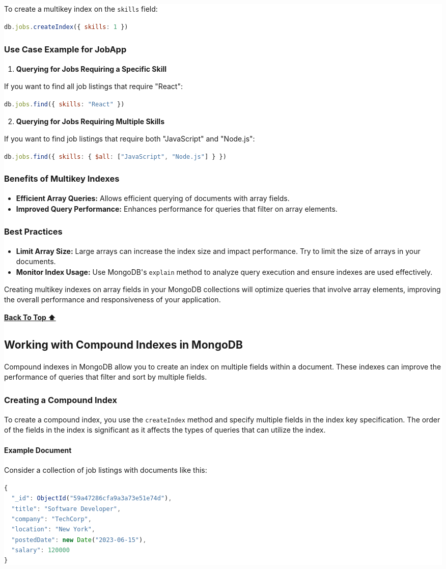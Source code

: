 To create a multikey index on the `skills` field:

```javascript
db.jobs.createIndex({ skills: 1 })
```

### Use Case Example for JobApp

1. **Querying for Jobs Requiring a Specific Skill**

If you want to find all job listings that require "React":

```javascript
db.jobs.find({ skills: "React" })
```

2. **Querying for Jobs Requiring Multiple Skills**

If you want to find job listings that require both "JavaScript" and "Node.js":

```javascript
db.jobs.find({ skills: { $all: ["JavaScript", "Node.js"] } })
```

### Benefits of Multikey Indexes

- **Efficient Array Queries:** Allows efficient querying of documents with array fields.
- **Improved Query Performance:** Enhances performance for queries that filter on array elements.

### Best Practices

- **Limit Array Size:** Large arrays can increase the index size and impact performance. Try to limit the size of arrays in your documents.
- **Monitor Index Usage:** Use MongoDB's `explain` method to analyze query execution and ensure indexes are used effectively.

Creating multikey indexes on array fields in your MongoDB collections will optimize queries that involve array elements, improving the overall performance and responsiveness of your application.

**[Back To Top ⬆ ](#indexing)**

## Working with Compound Indexes in MongoDB

Compound indexes in MongoDB allow you to create an index on multiple fields within a document. These indexes can improve the performance of queries that filter and sort by multiple fields. 

### Creating a Compound Index

To create a compound index, you use the `createIndex` method and specify multiple fields in the index key specification. The order of the fields in the index is significant as it affects the types of queries that can utilize the index.

#### Example Document
Consider a collection of job listings with documents like this:
```javascript
{
  "_id": ObjectId("59a47286cfa9a3a73e51e74d"),
  "title": "Software Developer",
  "company": "TechCorp",
  "location": "New York",
  "postedDate": new Date("2023-06-15"),
  "salary": 120000
}
```
